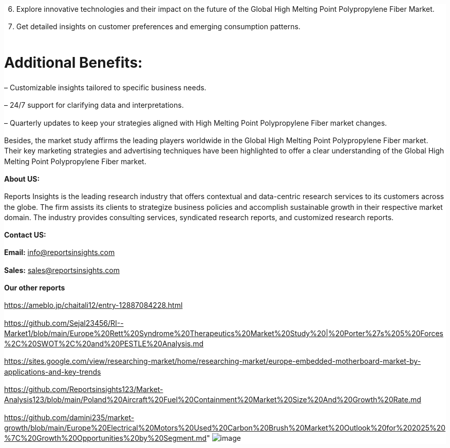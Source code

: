 6. Explore innovative technologies and their impact on the future of the Global High Melting Point Polypropylene Fiber Market.

7. Get detailed insights on customer preferences and emerging consumption patterns.

# <strong>Additional Benefits:</strong>

– Customizable insights tailored to specific business needs.

– 24/7 support for clarifying data and interpretations.

– Quarterly updates to keep your strategies aligned with High Melting Point Polypropylene Fiber market changes.

Besides, the market study affirms the leading players worldwide in the Global High Melting Point Polypropylene Fiber market. Their key marketing strategies and advertising techniques have been highlighted to offer a clear understanding of the Global High Melting Point Polypropylene Fiber market.

<strong><strong>About US</strong>:</strong>

Reports Insights is the leading research industry that offers contextual and data-centric research services to its customers across the globe. The firm assists its clients to strategize business policies and accomplish sustainable growth in their respective market domain. The industry provides consulting services, syndicated research reports, and customized research reports.

<strong>Contact US:</strong>

<p class=><b>Email:</b> <a href=mailto:info@reportsinsights.com>info@reportsinsights.com</a></p>
<p class=><b>Sales:</b> <a href=mailto:sales@reportsinsights.com>sales@reportsinsights.com</a></p>

<strong>Our other reports</strong>

<a href=https://ameblo.jp/chaitali12/entry-12887084228.html>https://ameblo.jp/chaitali12/entry-12887084228.html</a>

<a href=https://github.com/Sejal23456/RI--Market1/blob/main/Europe%20Rett%20Syndrome%20Therapeutics%20Market%20Study%20|%20Porter%27s%205%20Forces%2C%20SWOT%2C%20and%20PESTLE%20Analysis.md>https://github.com/Sejal23456/RI--Market1/blob/main/Europe%20Rett%20Syndrome%20Therapeutics%20Market%20Study%20|%20Porter%27s%205%20Forces%2C%20SWOT%2C%20and%20PESTLE%20Analysis.md</a>

<a href=https://sites.google.com/view/researching-market/home/researching-market/europe-embedded-motherboard-market-by-applications-and-key-trends>https://sites.google.com/view/researching-market/home/researching-market/europe-embedded-motherboard-market-by-applications-and-key-trends</a>

<a href=https://github.com/Reportsinsights123/Market-Analysis123/blob/main/Poland%20Aircraft%20Fuel%20Containment%20Market%20Size%20And%20Growth%20Rate.md>https://github.com/Reportsinsights123/Market-Analysis123/blob/main/Poland%20Aircraft%20Fuel%20Containment%20Market%20Size%20And%20Growth%20Rate.md</a>

<a href=https://github.com/damini235/market-growth/blob/main/Europe%20Electrical%20Motors%20Used%20Carbon%20Brush%20Market%20Outlook%20for%202025%20%7C%20Growth%20Opportunities%20by%20Segment.md>https://github.com/damini235/market-growth/blob/main/Europe%20Electrical%20Motors%20Used%20Carbon%20Brush%20Market%20Outlook%20for%202025%20%7C%20Growth%20Opportunities%20by%20Segment.md</a>"
![image](https://github.com/user-attachments/assets/746f0e2b-7032-44d4-92db-5687c3cf80ff)

